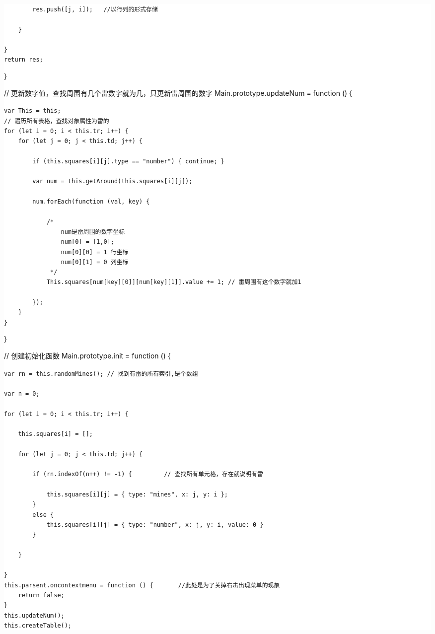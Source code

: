             res.push([j, i]);   //以行列的形式存储

        }

    }
    return res;
}

// 更新数字值，查找周围有几个雷数字就为几，只更新雷周围的数字
Main.prototype.updateNum = function () {

    var This = this;
    // 遍历所有表格，查找对象属性为雷的
    for (let i = 0; i < this.tr; i++) {
        for (let j = 0; j < this.td; j++) {

            if (this.squares[i][j].type == "number") { continue; }

            var num = this.getAround(this.squares[i][j]);

            num.forEach(function (val, key) {

                /*
                    num是雷周围的数字坐标
                    num[0] = [1,0];
                    num[0][0] = 1 行坐标
                    num[0][1] = 0 列坐标
                 */
                This.squares[num[key][0]][num[key][1]].value += 1; // 雷周围有这个数字就加1

            });
        }
    }
}


// 创建初始化函数
Main.prototype.init = function () {

    var rn = this.randomMines(); // 找到有雷的所有索引,是个数组

    var n = 0;

    for (let i = 0; i < this.tr; i++) {

        this.squares[i] = [];

        for (let j = 0; j < this.td; j++) {

            if (rn.indexOf(n++) != -1) {         // 查找所有单元格，存在就说明有雷

                this.squares[i][j] = { type: "mines", x: j, y: i };
            }
            else {
                this.squares[i][j] = { type: "number", x: j, y: i, value: 0 }
            }

        }

    }
    this.parsent.oncontextmenu = function () {       //此处是为了关掉右击出现菜单的现象
        return false;
    }
    this.updateNum();
    this.createTable();
